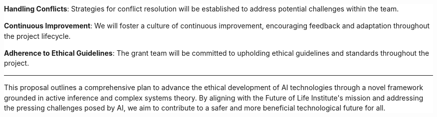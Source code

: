 **Handling Conflicts**: Strategies for conflict resolution will be established to address potential challenges within the team.

**Continuous Improvement**: We will foster a culture of continuous improvement, encouraging feedback and adaptation throughout the project lifecycle.

**Adherence to Ethical Guidelines**: The grant team will be committed to upholding ethical guidelines and standards throughout the project.

---

This proposal outlines a comprehensive plan to advance the ethical development of AI technologies through a novel framework grounded in active inference and complex systems theory. By aligning with the Future of Life Institute's mission and addressing the pressing challenges posed by AI, we aim to contribute to a safer and more beneficial technological future for all.